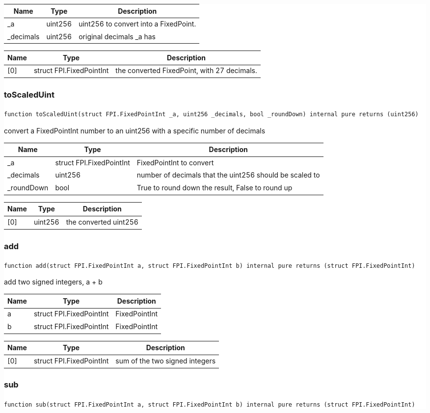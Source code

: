 | Name | Type | Description |
| ---- | ---- | ----------- |
| _a | uint256 | uint256 to convert into a FixedPoint. |
| _decimals | uint256 | original decimals _a has |

| Name | Type | Description |
| ---- | ---- | ----------- |
| [0] | struct FPI.FixedPointInt | the converted FixedPoint, with 27 decimals. |

### toScaledUint

```solidity
function toScaledUint(struct FPI.FixedPointInt _a, uint256 _decimals, bool _roundDown) internal pure returns (uint256)
```

convert a FixedPointInt number to an uint256 with a specific number of decimals

| Name | Type | Description |
| ---- | ---- | ----------- |
| _a | struct FPI.FixedPointInt | FixedPointInt to convert |
| _decimals | uint256 | number of decimals that the uint256 should be scaled to |
| _roundDown | bool | True to round down the result, False to round up |

| Name | Type | Description |
| ---- | ---- | ----------- |
| [0] | uint256 | the converted uint256 |

### add

```solidity
function add(struct FPI.FixedPointInt a, struct FPI.FixedPointInt b) internal pure returns (struct FPI.FixedPointInt)
```

add two signed integers, a + b

| Name | Type | Description |
| ---- | ---- | ----------- |
| a | struct FPI.FixedPointInt | FixedPointInt |
| b | struct FPI.FixedPointInt | FixedPointInt |

| Name | Type | Description |
| ---- | ---- | ----------- |
| [0] | struct FPI.FixedPointInt | sum of the two signed integers |

### sub

```solidity
function sub(struct FPI.FixedPointInt a, struct FPI.FixedPointInt b) internal pure returns (struct FPI.FixedPointInt)
```
